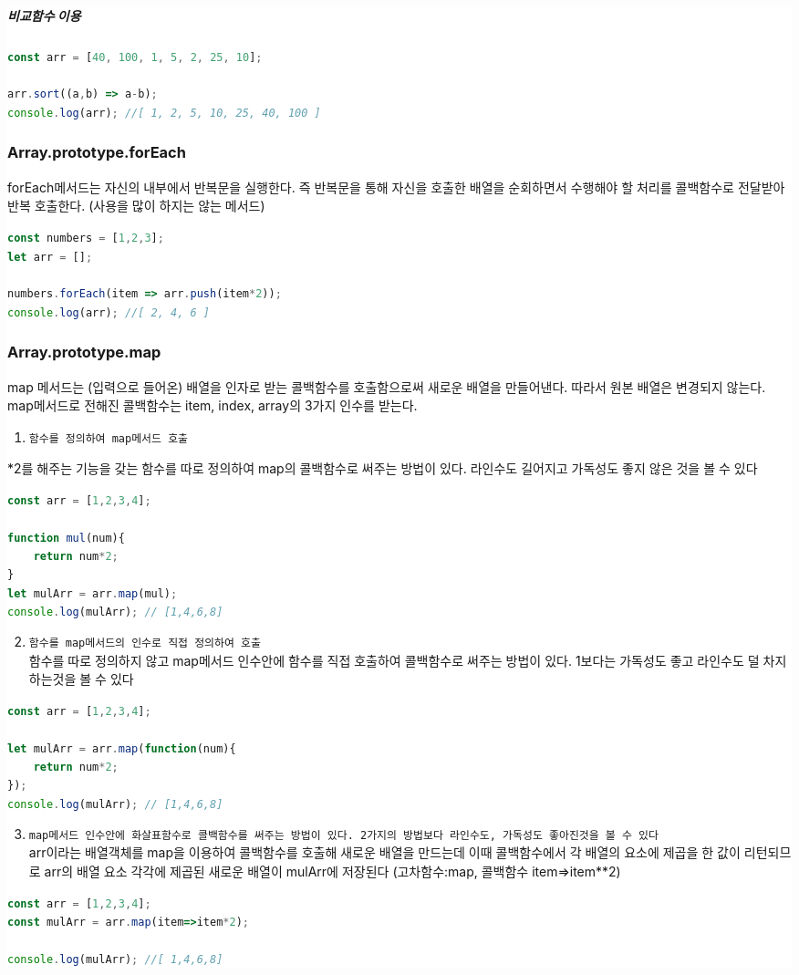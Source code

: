 ##### 비교함수 이용
```javascript
const arr = [40, 100, 1, 5, 2, 25, 10];

arr.sort((a,b) => a-b);
console.log(arr); //[ 1, 2, 5, 10, 25, 40, 100 ]
```

### Array.prototype.forEach    
forEach메서드는 자신의 내부에서 반복문을 실행한다. 즉 반복문을 통해 자신을 호출한 배열을 순회하면서 수행해야 할 처리를 콜백함수로 전달받아 반복 호출한다.
(사용을 많이 하지는 않는 메서드)
```javascript
const numbers = [1,2,3];
let arr = [];

numbers.forEach(item => arr.push(item*2));
console.log(arr); //[ 2, 4, 6 ]
```

### Array.prototype.map    
map 메서드는 (입력으로 들어온) 배열을 인자로 받는 콜백함수를 호출함으로써 새로운 배열을 만들어낸다. 따라서 원본 배열은 변경되지 않는다. map메서드로 전해진 콜백함수는 item, index, array의 3가지 인수를 받는다.   

1. ```함수를 정의하여 map메서드 호출```   

*2를 해주는 기능을 갖는 함수를 따로 정의하여 map의 콜백함수로 써주는 방법이 있다. 라인수도 길어지고 가독성도 좋지 않은 것을 볼 수 있다
```javascript
const arr = [1,2,3,4];

function mul(num){
    return num*2;
}
let mulArr = arr.map(mul);
console.log(mulArr); // [1,4,6,8]
```

2. ```함수를 map메서드의 인수로 직접 정의하여 호출```        
함수를 따로 정의하지 않고 map메서드 인수안에 함수를 직접 호출하여 콜백함수로 써주는 방법이 있다. 1보다는 가독성도 좋고 라인수도 덜 차지하는것을 볼 수 있다
```javascript
const arr = [1,2,3,4];

let mulArr = arr.map(function(num){
    return num*2;
});
console.log(mulArr); // [1,4,6,8]
```

3. ```map메서드 인수안에 화살표함수로 콜백함수를 써주는 방법이 있다. 2가지의 방법보다 라인수도, 가독성도 좋아진것을 볼 수 있다```    
arr이라는 배열객체를 map을 이용하여 콜백함수를 호출해 새로운 배열을 만드는데 이때 콜백함수에서 각 배열의 요소에 제곱을 한 값이 리턴되므로 arr의 배열 요소 각각에 제곱된 새로운 배열이 mulArr에 저장된다 (고차함수:map, 콜백함수 item=>item**2)
```javascript
const arr = [1,2,3,4];
const mulArr = arr.map(item=>item*2);

console.log(mulArr); //[ 1,4,6,8]
```
